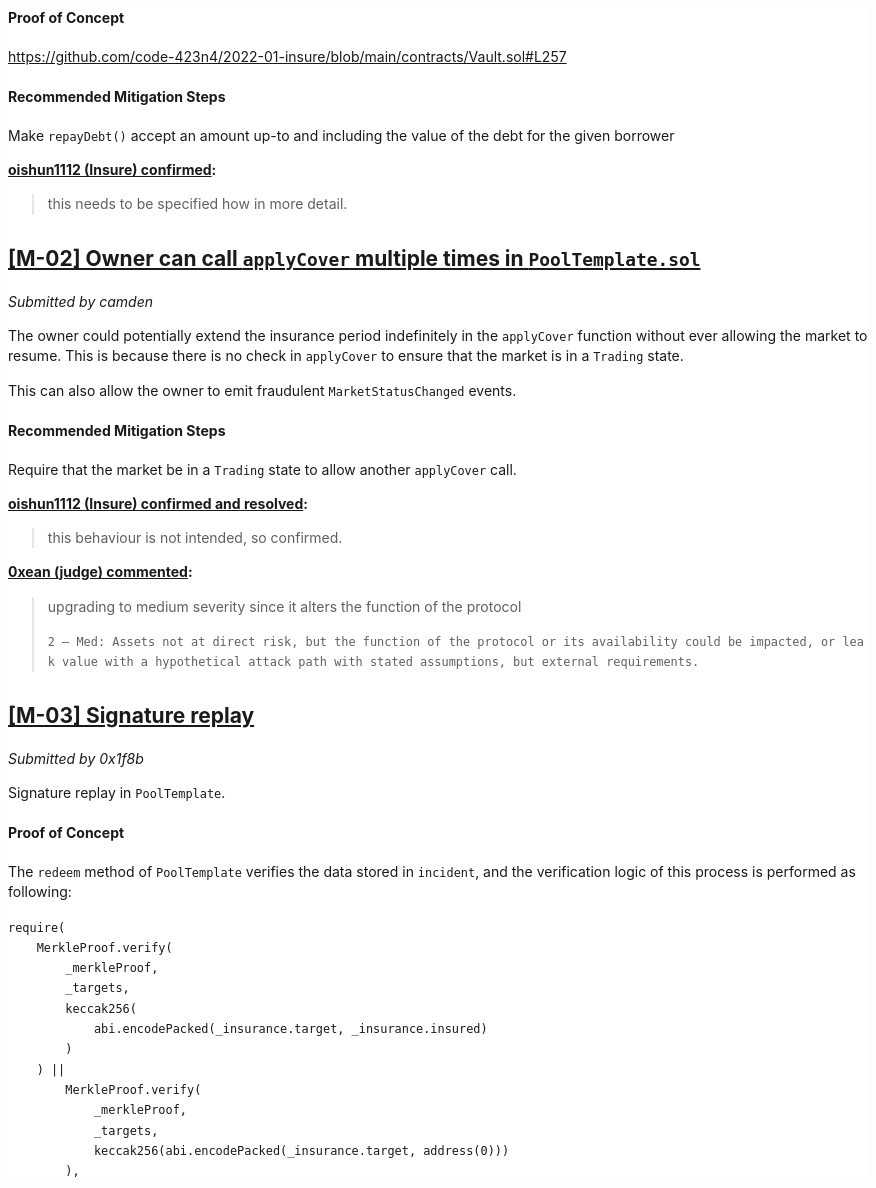 #### Proof of Concept

<https://github.com/code-423n4/2022-01-insure/blob/main/contracts/Vault.sol#L257>


#### Recommended Mitigation Steps

Make `repayDebt()` accept an amount up-to and including the value of the debt for the given borrower

**[oishun1112 (Insure) confirmed](https://github.com/code-423n4/2022-01-insure-findings/issues/126):**
 > this needs to be specified how in more detail.


## [[M-02] Owner can call `applyCover` multiple times in `PoolTemplate.sol`](https://github.com/code-423n4/2022-01-insure-findings/issues/160)
_Submitted by camden_

The owner could potentially extend the insurance period indefinitely in the `applyCover` function without ever allowing the market to resume. This is because there is no check in `applyCover` to ensure that the market is in a `Trading` state.

This can also allow the owner to emit fraudulent `MarketStatusChanged` events.

#### Recommended Mitigation Steps

Require that the market be in a `Trading` state to allow another `applyCover` call.

**[oishun1112 (Insure) confirmed and resolved](https://github.com/code-423n4/2022-01-insure-findings/issues/160):**
 > this behaviour is not intended, so confirmed.

**[0xean (judge) commented](https://github.com/code-423n4/2022-01-insure-findings/issues/160#issuecomment-1023710961):**
 > upgrading to medium severity since it alters the function of the protocol 
> 
> `
> 2 — Med: Assets not at direct risk, but the function of the protocol or its availability could be impacted, or leak value with a hypothetical attack path with stated assumptions, but external requirements.
> `

## [[M-03] Signature replay](https://github.com/code-423n4/2022-01-insure-findings/issues/184)
_Submitted by 0x1f8b_

Signature replay in `PoolTemplate`.

#### Proof of Concept

The `redeem` method of `PoolTemplate` verifies the data stored in `incident`, and the verification logic of this process is performed as following:
```solidity
require(
    MerkleProof.verify(
        _merkleProof,
        _targets,
        keccak256(
            abi.encodePacked(_insurance.target, _insurance.insured)
        )
    ) ||
        MerkleProof.verify(
            _merkleProof,
            _targets,
            keccak256(abi.encodePacked(_insurance.target, address(0)))
        ),
```